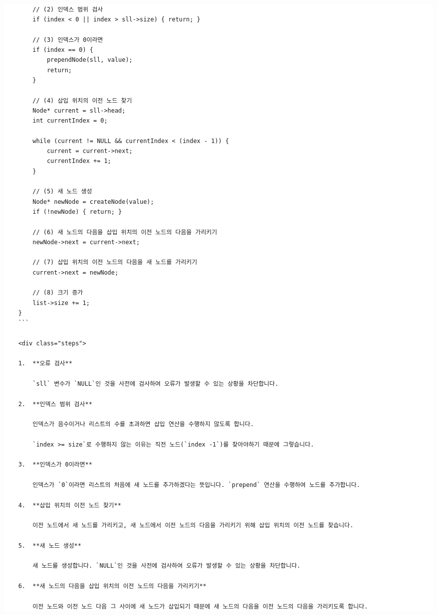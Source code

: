             // (2) 인덱스 범위 검사
            if (index < 0 || index > sll->size) { return; }

            // (3) 인덱스가 0이라면
            if (index == 0) {
                prependNode(sll, value);
                return;
            }

            // (4) 삽입 위치의 이전 노드 찾기
            Node* current = sll->head;
            int currentIndex = 0;
            
            while (current != NULL && currentIndex < (index - 1)) {
                current = current->next;
                currentIndex += 1;
            }

            // (5) 새 노드 생성
            Node* newNode = createNode(value);
            if (!newNode) { return; }

            // (6) 새 노드의 다음을 삽입 위치의 이전 노드의 다음을 가리키기
            newNode->next = current->next;

            // (7) 삽입 위치의 이전 노드의 다음을 새 노드를 가리키기
            current->next = newNode;

            // (8) 크기 증가
            list->size += 1;
        }
        ```

        <div class="steps">

        1.  **오류 검사**

            `sll` 변수가 `NULL`인 것을 사전에 검사하여 오류가 발생할 수 있는 상황을 차단합니다.

        2.  **인덱스 범위 검사**

            인덱스가 음수이거나 리스트의 수를 초과하면 삽입 연산을 수행하지 않도록 합니다.

            `index >= size`로 수행하지 않는 이유는 직전 노드(`index -1`)를 찾아야하기 때문에 그렇습니다.

        3.  **인덱스가 0이라면**

            인덱스가 `0`이라면 리스트의 처음에 새 노드를 추가하겠다는 뜻입니다. `prepend` 연산을 수행하여 노드를 추가합니다.

        4.  **삽입 위치의 이전 노드 찾기**

            이전 노드에서 새 노드를 가리키고, 새 노드에서 이전 노드의 다음을 가리키기 위해 삽입 위치의 이전 노드를 찾습니다.

        5.  **새 노드 생성**

            새 노드를 생성합니다. `NULL`인 것을 사전에 검사하여 오류가 발생할 수 있는 상황을 차단합니다.

        6.  **새 노드의 다음을 삽입 위치의 이전 노드의 다음을 가리키기**

            이전 노드와 이전 노드 다음 그 사이에 새 노드가 삽입되기 때문에 새 노드의 다음을 이전 노드의 다음을 가리키도록 합니다.
        
